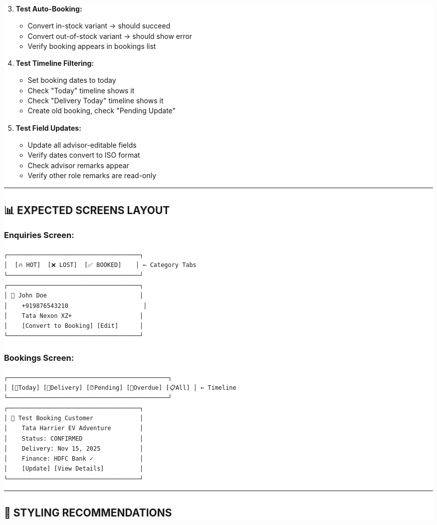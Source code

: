 3. **Test Auto-Booking:**
   - Convert in-stock variant → should succeed
   - Convert out-of-stock variant → should show error
   - Verify booking appears in bookings list

4. **Test Timeline Filtering:**
   - Set booking dates to today
   - Check "Today" timeline shows it
   - Check "Delivery Today" timeline shows it
   - Create old booking, check "Pending Update"

5. **Test Field Updates:**
   - Update all advisor-editable fields
   - Verify dates convert to ISO format
   - Check advisor remarks appear
   - Verify other role remarks are read-only

---

## 📊 EXPECTED SCREENS LAYOUT

### Enquiries Screen:
```
┌─────────────────────────────────────┐
│  [🔥 HOT]  [❌ LOST]  [✅ BOOKED]    │ ← Category Tabs
└─────────────────────────────────────┘
┌─────────────────────────────────────┐
│ 📝 John Doe                          │
│    +919876543210                     │
│    Tata Nexon XZ+                   │
│    [Convert to Booking] [Edit]      │
└─────────────────────────────────────┘
```

### Bookings Screen:
```
┌─────────────────────────────────────────────┐
│ [📅Today] [🚗Delivery] [⏰Pending] [🔴Overdue] [📋All] │ ← Timeline
└─────────────────────────────────────────────┘
┌─────────────────────────────────────┐
│ 🚗 Test Booking Customer             │
│    Tata Harrier EV Adventure        │
│    Status: CONFIRMED                │
│    Delivery: Nov 15, 2025           │
│    Finance: HDFC Bank ✓             │
│    [Update] [View Details]          │
└─────────────────────────────────────┘
```

---

## 🎨 STYLING RECOMMENDATIONS
